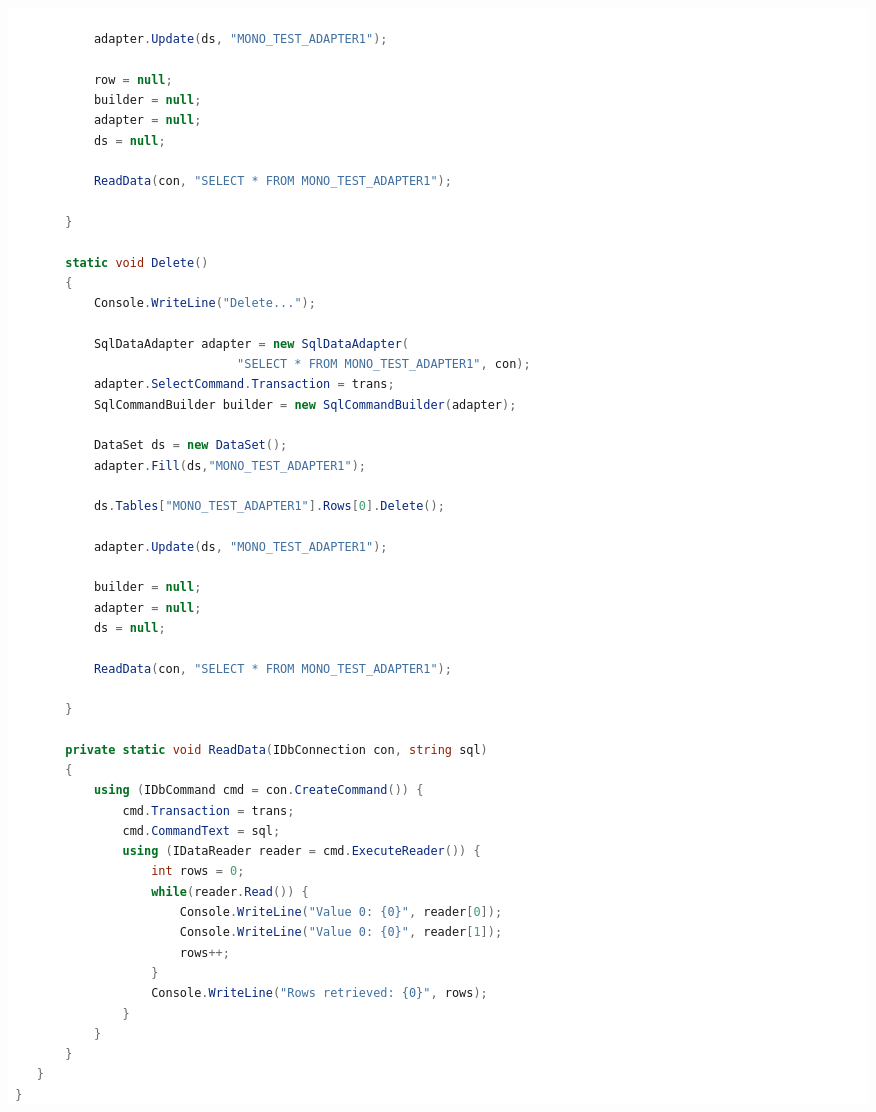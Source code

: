``` csharp
 
            adapter.Update(ds, "MONO_TEST_ADAPTER1");
 
            row = null;
            builder = null;
            adapter = null;
            ds = null;
 
            ReadData(con, "SELECT * FROM MONO_TEST_ADAPTER1");
 
        }
 
        static void Delete() 
        {
            Console.WriteLine("Delete...");
 
            SqlDataAdapter adapter = new SqlDataAdapter(
                                "SELECT * FROM MONO_TEST_ADAPTER1", con);
            adapter.SelectCommand.Transaction = trans;
            SqlCommandBuilder builder = new SqlCommandBuilder(adapter);
 
            DataSet ds = new DataSet();
            adapter.Fill(ds,"MONO_TEST_ADAPTER1");
 
            ds.Tables["MONO_TEST_ADAPTER1"].Rows[0].Delete();
 
            adapter.Update(ds, "MONO_TEST_ADAPTER1");
 
            builder = null;
            adapter = null;
            ds = null;
 
            ReadData(con, "SELECT * FROM MONO_TEST_ADAPTER1");
 
        }
 
        private static void ReadData(IDbConnection con, string sql) 
        {
            using (IDbCommand cmd = con.CreateCommand()) {
                cmd.Transaction = trans;
                cmd.CommandText = sql;
                using (IDataReader reader = cmd.ExecuteReader()) {
                    int rows = 0;
                    while(reader.Read()) {
                        Console.WriteLine("Value 0: {0}", reader[0]);
                        Console.WriteLine("Value 0: {0}", reader[1]);
                        rows++;
                    }
                    Console.WriteLine("Rows retrieved: {0}", rows);
                }
            }
        }
    }
 }
```
